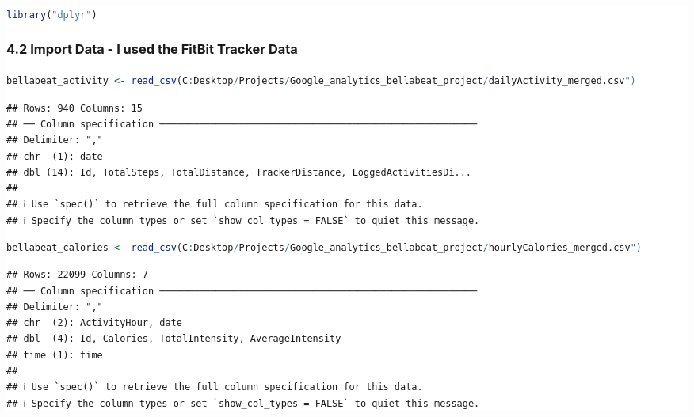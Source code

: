 ``` r
library("dplyr")
```

### 4.2 Import Data - I used the FitBit Tracker Data

``` r
bellabeat_activity <- read_csv(C:Desktop/Projects/Google_analytics_bellabeat_project/dailyActivity_merged.csv")
```

    ## Rows: 940 Columns: 15
    ## ── Column specification ────────────────────────────────────────────────────────
    ## Delimiter: ","
    ## chr  (1): date
    ## dbl (14): Id, TotalSteps, TotalDistance, TrackerDistance, LoggedActivitiesDi...
    ## 
    ## ℹ Use `spec()` to retrieve the full column specification for this data.
    ## ℹ Specify the column types or set `show_col_types = FALSE` to quiet this message.

``` r
bellabeat_calories <- read_csv(C:Desktop/Projects/Google_analytics_bellabeat_project/hourlyCalories_merged.csv")
```

    ## Rows: 22099 Columns: 7
    ## ── Column specification ────────────────────────────────────────────────────────
    ## Delimiter: ","
    ## chr  (2): ActivityHour, date
    ## dbl  (4): Id, Calories, TotalIntensity, AverageIntensity
    ## time (1): time
    ## 
    ## ℹ Use `spec()` to retrieve the full column specification for this data.
    ## ℹ Specify the column types or set `show_col_types = FALSE` to quiet this message.
